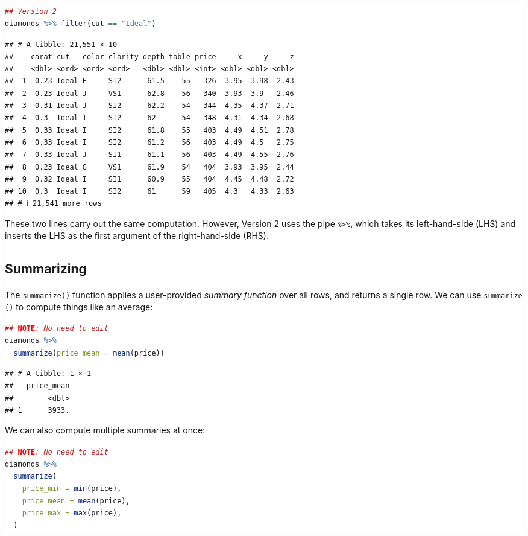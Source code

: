 ``` r
## Version 2
diamonds %>% filter(cut == "Ideal")
```

```
## # A tibble: 21,551 × 10
##    carat cut   color clarity depth table price     x     y     z
##    <dbl> <ord> <ord> <ord>   <dbl> <dbl> <int> <dbl> <dbl> <dbl>
##  1  0.23 Ideal E     SI2      61.5    55   326  3.95  3.98  2.43
##  2  0.23 Ideal J     VS1      62.8    56   340  3.93  3.9   2.46
##  3  0.31 Ideal J     SI2      62.2    54   344  4.35  4.37  2.71
##  4  0.3  Ideal I     SI2      62      54   348  4.31  4.34  2.68
##  5  0.33 Ideal I     SI2      61.8    55   403  4.49  4.51  2.78
##  6  0.33 Ideal I     SI2      61.2    56   403  4.49  4.5   2.75
##  7  0.33 Ideal J     SI1      61.1    56   403  4.49  4.55  2.76
##  8  0.23 Ideal G     VS1      61.9    54   404  3.93  3.95  2.44
##  9  0.32 Ideal I     SI1      60.9    55   404  4.45  4.48  2.72
## 10  0.3  Ideal I     SI2      61      59   405  4.3   4.33  2.63
## # ℹ 21,541 more rows
```

These two lines carry out the same computation. However, Version 2 uses the pipe `%>%`, which takes its left-hand-side (LHS) and inserts the LHS as the first argument of the right-hand-side (RHS).

## Summarizing

The `summarize()` function applies a user-provided *summary function* over all rows, and returns a single row. We can use `summarize()` to compute things like an average:


``` r
## NOTE: No need to edit
diamonds %>% 
  summarize(price_mean = mean(price))
```

```
## # A tibble: 1 × 1
##   price_mean
##        <dbl>
## 1      3933.
```

We can also compute multiple summaries at once:


``` r
## NOTE: No need to edit
diamonds %>% 
  summarize(
    price_min = min(price),
    price_mean = mean(price),
    price_max = max(price),
  )
```
